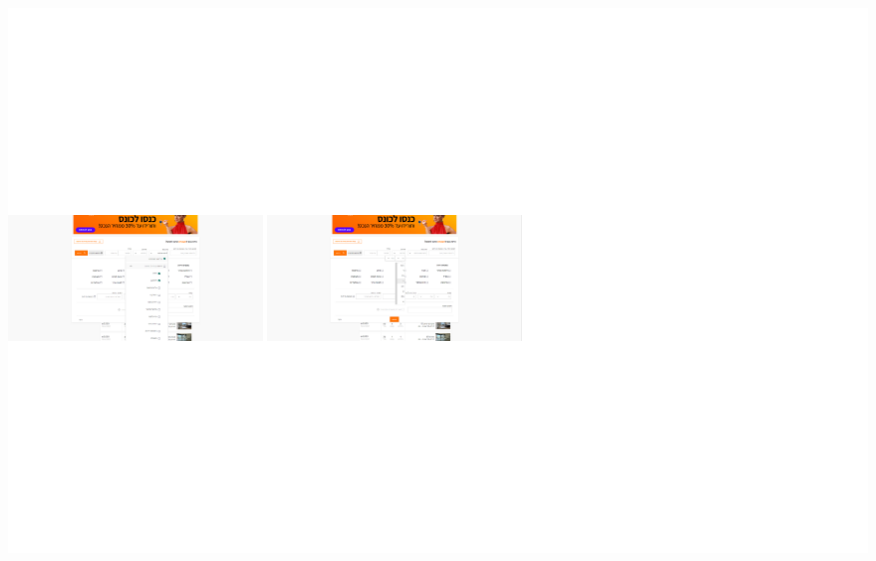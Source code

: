 <img src="/screenshots/5.png" height="540" width="255"  alt="add new post"/>
<img src="/screenshots/6.png" height="540" width="255"  alt="add new post"/>